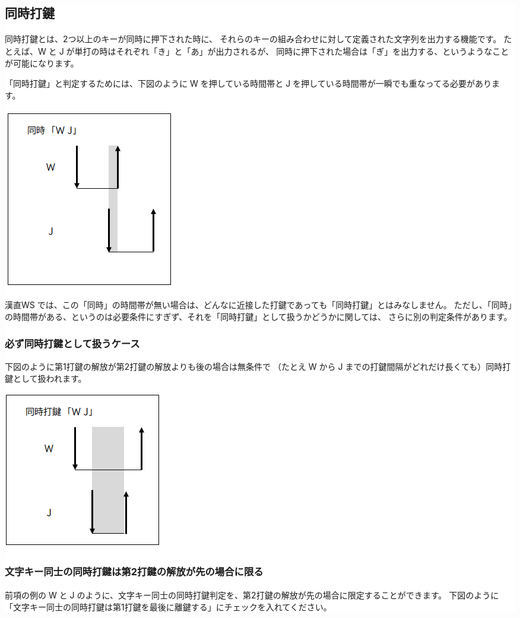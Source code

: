 ## 同時打鍵
同時打鍵とは、2つ以上のキーが同時に押下された時に、
それらのキーの組み合わせに対して定義された文字列を出力する機能です。
たとえば、W と J が単打の時はそれぞれ「き」と「あ」が出力されるが、
同時に押下された場合は「ぎ」を出力する、というようなことが可能になります。

「同時打鍵」と判定するためには、下図のように
W を押している時間帯と J を押している時間帯が一瞬でも重なってる必要があります。

![Wj Combo](image/wj-combo.png)

漢直WS では、この「同時」の時間帯が無い場合は、どんなに近接した打鍵であっても「同時打鍵」とはみなしません。
ただし、「同時」の時間帯がある、というのは必要条件にすぎず、それを「同時打鍵」として扱うかどうかに関しては、
さらに別の判定条件があります。

### 必ず同時打鍵として扱うケース
下図のように第1打鍵の解放が第2打鍵の解放よりも後の場合は無条件で
（たとえ W から J までの打鍵間隔がどれだけ長くても）同時打鍵として扱われます。

![Wj Combo Included](image/wj-combo-included.png)

### 文字キー同士の同時打鍵は第2打鍵の解放が先の場合に限る
前項の例の W と J のように、文字キー同士の同時打鍵判定を、第2打鍵の解放が先の場合に限定することができます。
下図のように「文字キー同士の同時打鍵は第1打鍵を最後に離鍵する」にチェックを入れてください。
